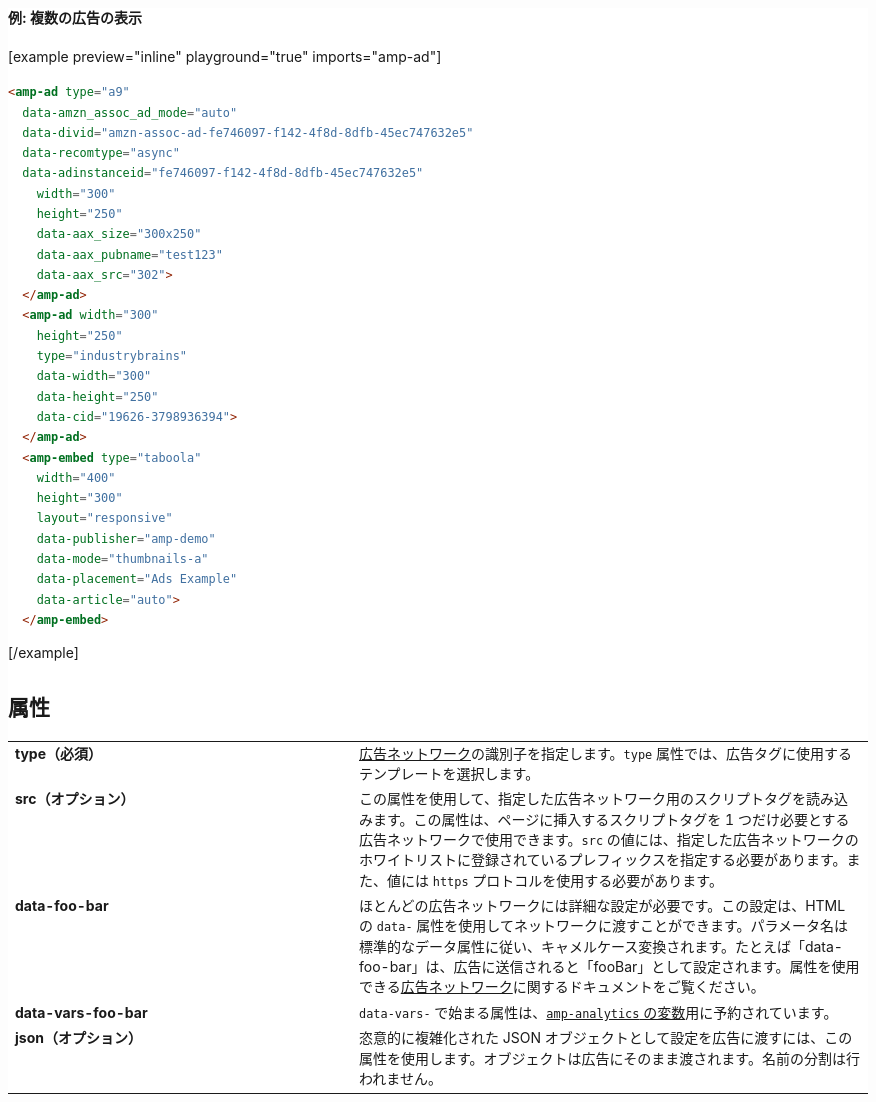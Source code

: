 #### 例: 複数の広告の表示 <a name="example-displaying-a-few-ads"></a>

[example preview="inline" playground="true" imports="amp-ad"]
```html
<amp-ad type="a9"
  data-amzn_assoc_ad_mode="auto"
  data-divid="amzn-assoc-ad-fe746097-f142-4f8d-8dfb-45ec747632e5"
  data-recomtype="async"
  data-adinstanceid="fe746097-f142-4f8d-8dfb-45ec747632e5"
    width="300"
    height="250"
    data-aax_size="300x250"
    data-aax_pubname="test123"
    data-aax_src="302">
  </amp-ad>
  <amp-ad width="300"
    height="250"
    type="industrybrains"
    data-width="300"
    data-height="250"
    data-cid="19626-3798936394">
  </amp-ad>
  <amp-embed type="taboola"
    width="400"
    height="300"
    layout="responsive"
    data-publisher="amp-demo"
    data-mode="thumbnails-a"
    data-placement="Ads Example"
    data-article="auto">
  </amp-embed>
```
[/example]

## 属性 <a name="attributes"></a>

<table>
  <tr>
    <td width="40%"><strong>type（必須）</strong></td>
    <td><a href="#supported-ad-networks">広告ネットワーク</a>の識別子を指定します。<code>type</code> 属性では、広告タグに使用するテンプレートを選択します。</td>
  </tr>
  <tr>
    <td width="40%"><strong>src（オプション）</strong></td>
    <td>この属性を使用して、指定した広告ネットワーク用のスクリプトタグを読み込みます。この属性は、ページに挿入するスクリプトタグを 1 つだけ必要とする広告ネットワークで使用できます。<code>src</code> の値には、指定した広告ネットワークのホワイトリストに登録されているプレフィックスを指定する必要があります。また、値には <code>https</code> プロトコルを使用する必要があります。</td>
  </tr>
  <tr>
    <td width="40%"><strong>data-foo-bar</strong></td>
    <td>ほとんどの広告ネットワークには詳細な設定が必要です。この設定は、HTML の <code>data-</code> 属性を使用してネットワークに渡すことができます。パラメータ名は標準的なデータ属性に従い、キャメルケース変換されます。たとえば「data-foo-bar」は、広告に送信されると「fooBar」として設定されます。属性を使用できる<a href="#supported-ad-networks">広告ネットワーク</a>に関するドキュメントをご覧ください。</td>
  </tr>
  <tr>
    <td width="40%"><strong>data-vars-foo-bar</strong></td>
    <td><code>data-vars-</code> で始まる属性は、<a href="https://github.com/ampproject/amphtml/blob/main/extensions/amp-analytics/analytics-vars.md#variables-as-data-attribute"><code>amp-analytics</code> の変数</a>用に予約されています。</td>
  </tr>
  <tr>
    <td width="40%"><strong>json（オプション）</strong></td>
    <td>恣意的に複雑化された JSON オブジェクトとして設定を広告に渡すには、この属性を使用します。オブジェクトは広告にそのまま渡されます。名前の分割は行われません。</td>